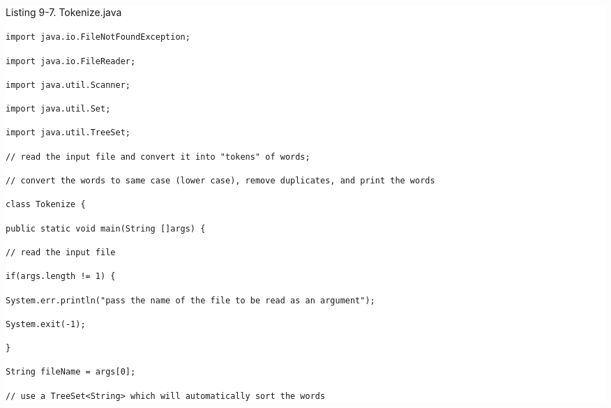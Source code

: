 Listing 9-7\. Tokenize.java

```
import java.io.FileNotFoundException;
```

```
import java.io.FileReader;
```

```
import java.util.Scanner;
```

```
import java.util.Set;
```

```
import java.util.TreeSet;
```

```
// read the input file and convert it into "tokens" of words;
```

```
// convert the words to same case (lower case), remove duplicates, and print the words
```

```
class Tokenize {
```

```
public static void main(String []args) {
```

```
// read the input file
```

```
if(args.length != 1) {
```

```
System.err.println("pass the name of the file to be read as an argument");
```

```
System.exit(-1);
```

```
}
```

```
String fileName = args[0];
```

```
// use a TreeSet<String> which will automatically sort the words
```
